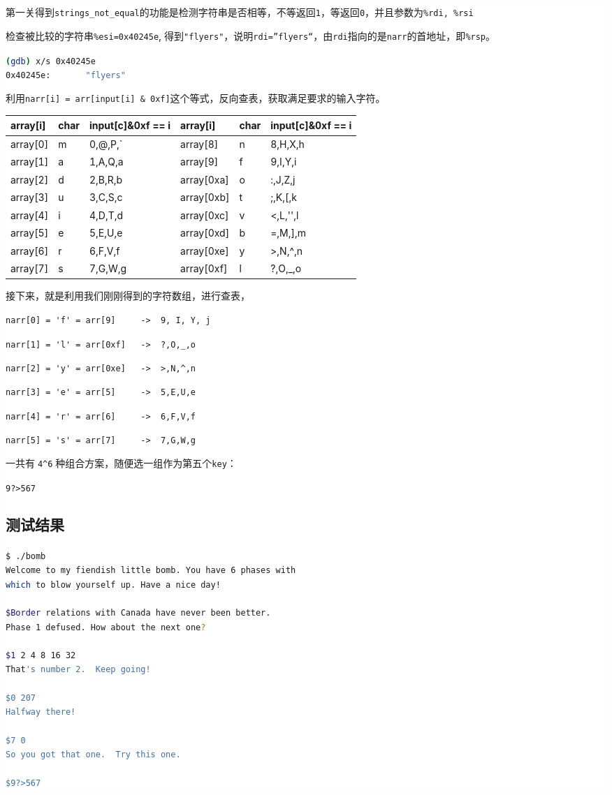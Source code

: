 第一关得到`strings_not_equal`的功能是检测字符串是否相等，不等返回`1`，等返回`0`，并且参数为`%rdi, %rsi`

检查被比较的字符串`%esi=0x40245e`, 得到`"flyers"`，说明`rdi=”flyers“`，由`rdi`指向的是`narr`的首地址，即`%rsp`。

```bash
(gdb) x/s 0x40245e
0x40245e:       "flyers"
```

利用`narr[i] = arr[input[i] & 0xf]`这个等式，反向查表，获取满足要求的输入字符。

| array[i] | char | input[c]&0xf == i | array[i]   | char | input[c]&0xf == i |
| :------- | :--- | :---------------- | :--------- | :--- | :---------------- |
| array[0] | m    | 0,@,P,`           | array[8]   | n    | 8,H,X,h           |
| array[1] | a    | 1,A,Q,a           | array[9]   | f    | 9,I,Y,i           |
| array[2] | d    | 2,B,R,b           | array[0xa] | o    | :,J,Z,j           |
| array[3] | u    | 3,C,S,c           | array[0xb] | t    | ;,K,[,k           |
| array[4] | i    | 4,D,T,d           | array[0xc] | v    | <,L,'\',l         |
| array[5] | e    | 5,E,U,e           | array[0xd] | b    | =,M,],m           |
| array[6] | r    | 6,F,V,f           | array[0xe] | y    | >,N,^,n           |
| array[7] | s    | 7,G,W,g           | array[0xf] | l    | ?,O,_,o           |



接下来，就是利用我们刚刚得到的字符数组，进行查表，

`narr[0] = 'f' = arr[9] 	->	9, I, Y, j`

`narr[1] = 'l' = arr[0xf]	->	?,O,_,o`

`narr[2] = 'y' = arr[0xe]	->	>,N,^,n`

`narr[3] = 'e' = arr[5] 	->	5,E,U,e`

`narr[4] = 'r' = arr[6] 	->	6,F,V,f`

`narr[5] = 's' = arr[7] 	->	7,G,W,g`

一共有 `4^6` 种组合方案，随便选一组作为第五个`key`：

```
9?>567
```



## 测试结果

```bash
$ ./bomb 
Welcome to my fiendish little bomb. You have 6 phases with
which to blow yourself up. Have a nice day!

$Border relations with Canada have never been better.
Phase 1 defused. How about the next one?

$1 2 4 8 16 32
That's number 2.  Keep going!

$0 207
Halfway there!

$7 0
So you got that one.  Try this one.

$9?>567
```